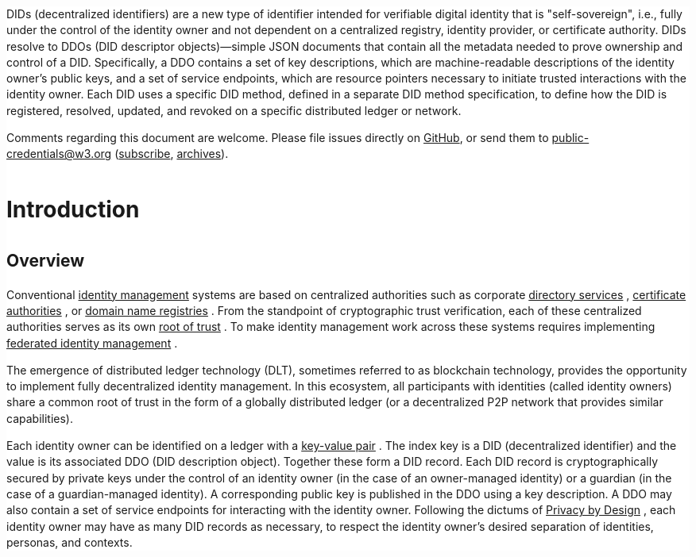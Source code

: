 DIDs (decentralized identifiers) are a new type of identifier intended for
verifiable digital identity that is "self-sovereign", i.e., fully under the
control of the identity owner and not dependent on a centralized registry,
identity provider, or certificate authority. DIDs resolve to DDOs (DID
descriptor objects)—simple JSON documents that contain all the metadata needed
to prove ownership and control of a DID. Specifically, a DDO contains a set of
key descriptions, which are machine-readable descriptions of the identity
owner’s public keys, and a set of service endpoints, which are resource
pointers necessary to initiate trusted interactions with the identity owner.
Each DID uses a specific DID method, defined in a separate DID method
specification, to define how the DID is registered, resolved, updated, and
revoked on a specific distributed ledger or network.

Comments regarding this document are welcome. Please file issues directly on
[GitHub](https://github.com/opencreds/did-spec/issues/), or send them to
[public-credentials@w3.org](mailto:public-credentials@w3.org)
([subscribe](mailto:public-credentials-request@w3.org?subject=subscribe),
[archives](https://lists.w3.org/Archives/Public/public-credentials/)).

# Introduction

## Overview

Conventional [identity
management](https://en.wikipedia.org/wiki/Identity_management) systems are
based on centralized authorities such as corporate [directory
services](https://en.wikipedia.org/wiki/Directory_service) , [certificate
authorities](https://en.wikipedia.org/wiki/Certificate_authority) , or [domain
name registries](https://en.wikipedia.org/wiki/Domain_name_registry) . From
the standpoint of cryptographic trust verification, each of these centralized
authorities serves as its own [root of
trust](https://en.wikipedia.org/wiki/Trust_anchor) . To make identity
management work across these systems requires implementing [federated identity
management](https://en.wikipedia.org/wiki/Federated_identity) .

The emergence of distributed ledger technology (DLT), sometimes referred to as
blockchain technology, provides the opportunity to implement fully
decentralized identity management. In this ecosystem, all participants with
identities (called identity owners) share a common root of trust in the form
of a globally distributed ledger (or a decentralized P2P network that provides
similar capabilities).

Each identity owner can be identified on a ledger with a [key-value
pair](https://en.wikipedia.org/wiki/Attribute%25E2%2580%2593value_pair) . The
index key is a DID (decentralized identifier) and the value is its associated
DDO (DID description object). Together these form a DID record. Each DID
record is cryptographically secured by private keys under the control of an
identity owner (in the case of an owner-managed identity) or a guardian (in
the case of a guardian-managed identity). A corresponding public key is
published in the DDO using a key description. A DDO may also contain a set of
service endpoints for interacting with the identity owner. Following the
dictums of [Privacy by
Design](https://en.wikipedia.org/wiki/Privacy_by_design) , each identity owner
may have as many DID records as necessary, to respect the identity owner’s
desired separation of identities, personas, and contexts.
